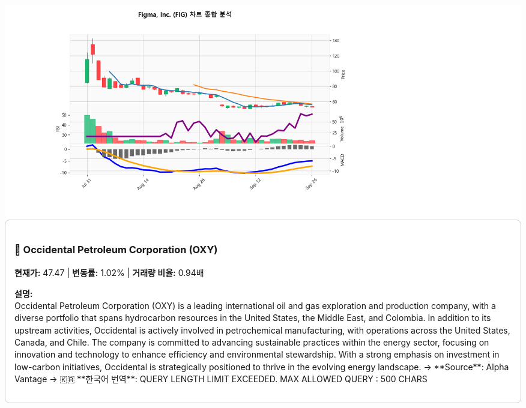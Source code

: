   <img src="/assets/chartimg/FIG_expert_chart.png" style="width:100%;max-width:600px;height:auto;border-radius:4px;margin-top:10px;" />
</div>


<div style="border:1px solid #ccc;padding:15px;margin:10px 0;border-radius:8px;">
  <h3>🔹 Occidental Petroleum Corporation (OXY)</h3>
  <p><strong>현재가:</strong> 47.47 | <strong>변동률:</strong> 1.02% | <strong>거래량 비율:</strong> 0.94배</p>
  <p><strong>설명:</strong><br>Occidental Petroleum Corporation (OXY) is a leading international oil and gas exploration and production company, with a diverse portfolio that spans hydrocarbon resources in the United States, the Middle East, and Colombia. In addition to its upstream activities, Occidental is actively involved in petrochemical manufacturing, with operations across the United States, Canada, and Chile. The company is committed to advancing sustainable practices within the energy sector, focusing on innovation and technology to enhance efficiency and environmental stewardship. With a strong emphasis on investment in low-carbon initiatives, Occidental is strategically positioned to thrive in the evolving energy landscape.
→ **Source**: Alpha Vantage
→ 🇰🇷 **한국어 번역**: QUERY LENGTH LIMIT EXCEEDED. MAX ALLOWED QUERY : 500 CHARS</p>
